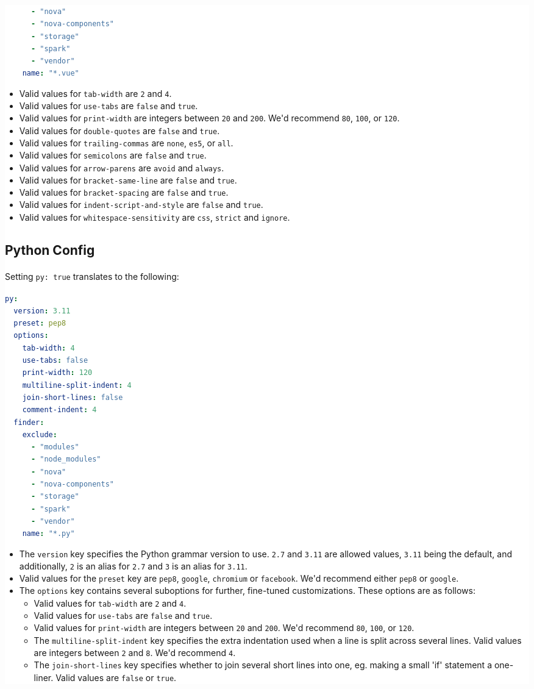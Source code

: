 ```yaml
      - "nova"
      - "nova-components"
      - "storage"
      - "spark"
      - "vendor"
    name: "*.vue"
```

* Valid values for `tab-width` are `2` and `4`.
* Valid values for `use-tabs` are `false` and `true`.
* Valid values for `print-width` are integers between `20` and `200`. We'd recommend `80`, `100`, or `120`.
* Valid values for `double-quotes` are `false` and `true`.
* Valid values for `trailing-commas` are `none`, `es5`, or `all`.
* Valid values for `semicolons` are `false` and `true`.
* Valid values for `arrow-parens` are `avoid` and `always`.
* Valid values for `bracket-same-line` are `false` and `true`.
* Valid values for `bracket-spacing` are `false` and `true`.
* Valid values for `indent-script-and-style` are `false` and `true`.
* Valid values for `whitespace-sensitivity` are `css`, `strict` and `ignore`.

<a name="python-config"></a>
## Python Config

Setting `py: true` translates to the following:

```yaml
py:
  version: 3.11
  preset: pep8
  options:
    tab-width: 4
    use-tabs: false
    print-width: 120
    multiline-split-indent: 4
    join-short-lines: false
    comment-indent: 4
  finder:
    exclude:
      - "modules"
      - "node_modules"
      - "nova"
      - "nova-components"
      - "storage"
      - "spark"
      - "vendor"
    name: "*.py"
```

* The `version` key specifies the Python grammar version to use. `2.7` and `3.11` are allowed values, `3.11` being the default, and additionally, `2` is an alias for `2.7` and `3` is an alias for `3.11`.
* Valid values for the `preset` key are `pep8`, `google`, `chromium` or `facebook`. We'd recommend either `pep8` or `google`.
* The `options` key contains several suboptions for further, fine-tuned customizations. These options are as follows:
    * Valid values for `tab-width` are `2` and `4`.
    * Valid values for `use-tabs` are `false` and `true`.
    * Valid values for `print-width` are integers between `20` and `200`. We'd recommend `80`, `100`, or `120`.
    * The `multiline-split-indent` key specifies the extra indentation used when a line is split across several lines. Valid values are integers between `2` and `8`. We'd recommend `4`.
    * The `join-short-lines` key specifies whether to join several short lines into one, eg. making a small 'if' statement a one-liner. Valid values are `false` or `true`.
